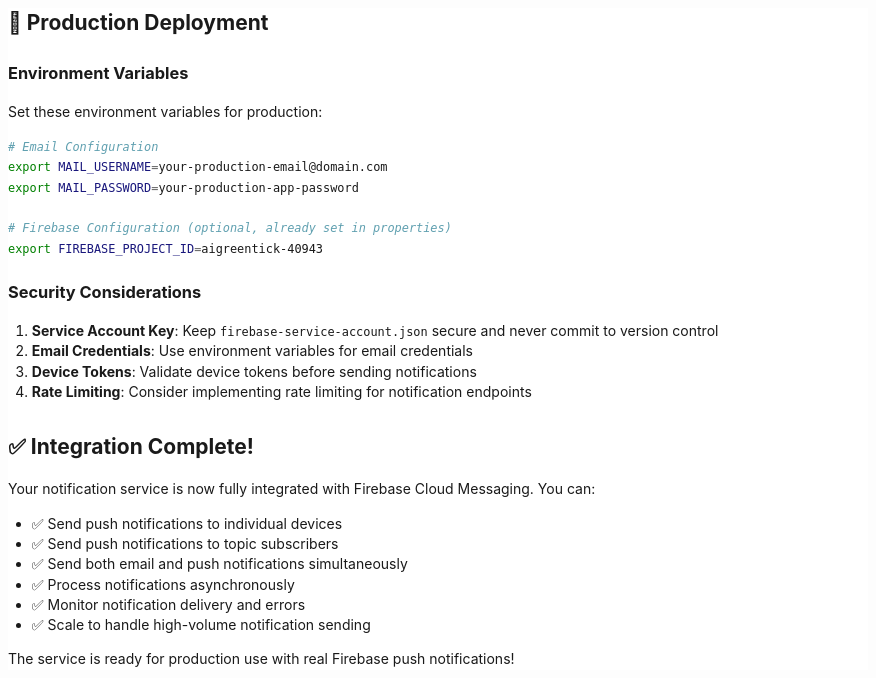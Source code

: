 ## 🚀 Production Deployment

### Environment Variables
Set these environment variables for production:

```bash
# Email Configuration
export MAIL_USERNAME=your-production-email@domain.com
export MAIL_PASSWORD=your-production-app-password

# Firebase Configuration (optional, already set in properties)
export FIREBASE_PROJECT_ID=aigreentick-40943
```

### Security Considerations
1. **Service Account Key**: Keep `firebase-service-account.json` secure and never commit to version control
2. **Email Credentials**: Use environment variables for email credentials
3. **Device Tokens**: Validate device tokens before sending notifications
4. **Rate Limiting**: Consider implementing rate limiting for notification endpoints

## ✅ Integration Complete!

Your notification service is now fully integrated with Firebase Cloud Messaging. You can:

- ✅ Send push notifications to individual devices
- ✅ Send push notifications to topic subscribers
- ✅ Send both email and push notifications simultaneously
- ✅ Process notifications asynchronously
- ✅ Monitor notification delivery and errors
- ✅ Scale to handle high-volume notification sending

The service is ready for production use with real Firebase push notifications!
